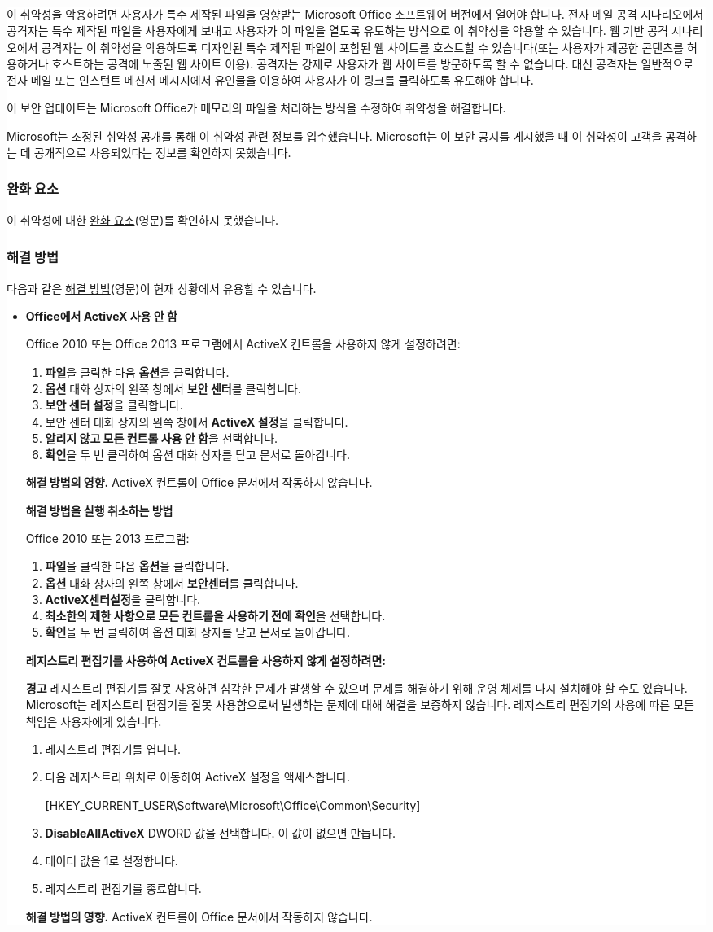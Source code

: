 이 취약성을 악용하려면 사용자가 특수 제작된 파일을 영향받는 Microsoft Office 소프트웨어 버전에서 열어야 합니다. 전자 메일 공격 시나리오에서 공격자는 특수 제작된 파일을 사용자에게 보내고 사용자가 이 파일을 열도록 유도하는 방식으로 이 취약성을 악용할 수 있습니다. 웹 기반 공격 시나리오에서 공격자는 이 취약성을 악용하도록 디자인된 특수 제작된 파일이 포함된 웹 사이트를 호스트할 수 있습니다(또는 사용자가 제공한 콘텐츠를 허용하거나 호스트하는 공격에 노출된 웹 사이트 이용). 공격자는 강제로 사용자가 웹 사이트를 방문하도록 할 수 없습니다. 대신 공격자는 일반적으로 전자 메일 또는 인스턴트 메신저 메시지에서 유인물을 이용하여 사용자가 이 링크를 클릭하도록 유도해야 합니다.

이 보안 업데이트는 Microsoft Office가 메모리의 파일을 처리하는 방식을 수정하여 취약성을 해결합니다.

Microsoft는 조정된 취약성 공개를 통해 이 취약성 관련 정보를 입수했습니다. Microsoft는 이 보안 공지를 게시했을 때 이 취약성이 고객을 공격하는 데 공개적으로 사용되었다는 정보를 확인하지 못했습니다.

### 완화 요소

이 취약성에 대한 [완화 요소](https://technet.microsoft.com/ko-kr/library/security/dn848375.aspx)(영문)를 확인하지 못했습니다.

### 해결 방법

다음과 같은 [해결 방법](https://technet.microsoft.com/ko-kr/library/security/dn848375.aspx)(영문)이 현재 상황에서 유용할 수 있습니다.

-   **Office에서 ActiveX 사용 안 함**

    Office 2010 또는 Office 2013 프로그램에서 ActiveX 컨트롤을 사용하지 않게 설정하려면:

    1.  **파일**을 클릭한 다음 **옵션**을 클릭합니다.
    2.  **옵션** 대화 상자의 왼쪽 창에서 **보안 센터**를 클릭합니다.
    3.  **보안 센터 설정**을 클릭합니다.
    4.  보안 센터 대화 상자의 왼쪽 창에서 **ActiveX 설정**을 클릭합니다.
    5.  **알리지 않고 모든 컨트롤 사용 안 함**을 선택합니다.
    6.  **확인**을 두 번 클릭하여 옵션 대화 상자를 닫고 문서로 돌아갑니다.

    **해결 방법의 영향.** ActiveX 컨트롤이 Office 문서에서 작동하지 않습니다.

    **해결 방법을 실행 취소하는 방법**

    Office 2010 또는 2013 프로그램:

    1.  **파일**을 클릭한 다음 **옵션**을 클릭합니다.
    2.  **옵션** 대화 상자의 왼쪽 창에서 **보안센터**를 클릭합니다.
    3.  **ActiveX센터설정**을 클릭합니다.
    4.  **최소한의 제한 사항으로 모든 컨트롤을 사용하기 전에 확인**을 선택합니다.
    5.  **확인**을 두 번 클릭하여 옵션 대화 상자를 닫고 문서로 돌아갑니다.

    **레지스트리 편집기를 사용하여 ActiveX 컨트롤을 사용하지 않게 설정하려면:**

    **경고** 레지스트리 편집기를 잘못 사용하면 심각한 문제가 발생할 수 있으며 문제를 해결하기 위해 운영 체제를 다시 설치해야 할 수도 있습니다. Microsoft는 레지스트리 편집기를 잘못 사용함으로써 발생하는 문제에 대해 해결을 보증하지 않습니다. 레지스트리 편집기의 사용에 따른 모든 책임은 사용자에게 있습니다.

    1.  레지스트리 편집기를 엽니다.
    2.  다음 레지스트리 위치로 이동하여 ActiveX 설정을 액세스합니다.

        \[HKEY\_CURRENT\_USER\\Software\\Microsoft\\Office\\Common\\Security\]

    3.  **DisableAllActiveX** DWORD 값을 선택합니다. 이 값이 없으면 만듭니다.
    4.  데이터 값을 1로 설정합니다.
    5.  레지스트리 편집기를 종료합니다.

    **해결 방법의 영향.** ActiveX 컨트롤이 Office 문서에서 작동하지 않습니다.
